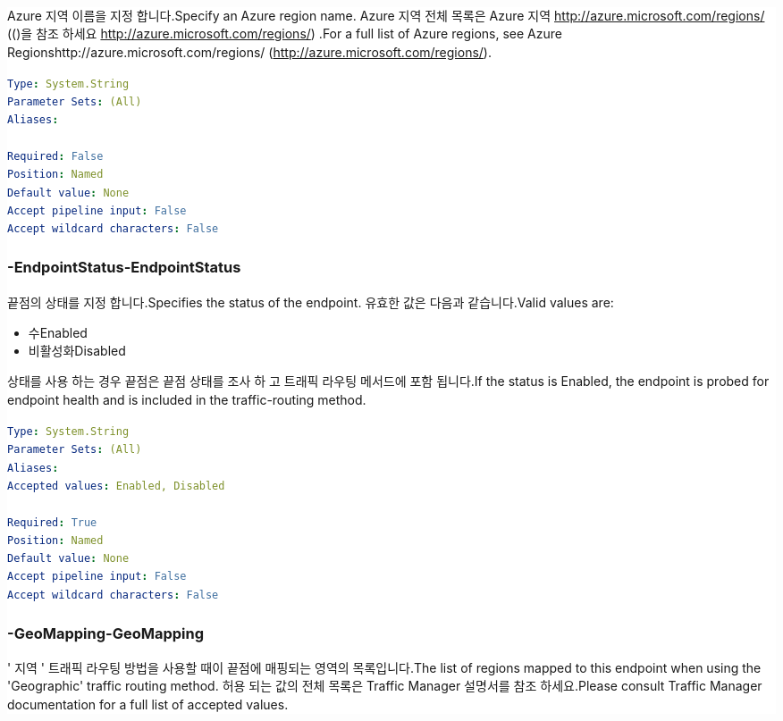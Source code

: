 <span data-ttu-id="61ce6-125">Azure 지역 이름을 지정 합니다.</span><span class="sxs-lookup"><span data-stu-id="61ce6-125">Specify an Azure region name.</span></span>
<span data-ttu-id="61ce6-126">Azure 지역 전체 목록은 Azure 지역 http://azure.microsoft.com/regions/ (()을 참조 하세요 http://azure.microsoft.com/regions/) .</span><span class="sxs-lookup"><span data-stu-id="61ce6-126">For a full list of Azure regions, see Azure Regionshttp://azure.microsoft.com/regions/ (http://azure.microsoft.com/regions/).</span></span>

```yaml
Type: System.String
Parameter Sets: (All)
Aliases:

Required: False
Position: Named
Default value: None
Accept pipeline input: False
Accept wildcard characters: False
```

### <span data-ttu-id="61ce6-127">-EndpointStatus</span><span class="sxs-lookup"><span data-stu-id="61ce6-127">-EndpointStatus</span></span>
<span data-ttu-id="61ce6-128">끝점의 상태를 지정 합니다.</span><span class="sxs-lookup"><span data-stu-id="61ce6-128">Specifies the status of the endpoint.</span></span>
<span data-ttu-id="61ce6-129">유효한 값은 다음과 같습니다.</span><span class="sxs-lookup"><span data-stu-id="61ce6-129">Valid values are:</span></span> 

- <span data-ttu-id="61ce6-130">수</span><span class="sxs-lookup"><span data-stu-id="61ce6-130">Enabled</span></span> 
- <span data-ttu-id="61ce6-131">비활성화</span><span class="sxs-lookup"><span data-stu-id="61ce6-131">Disabled</span></span> 

<span data-ttu-id="61ce6-132">상태를 사용 하는 경우 끝점은 끝점 상태를 조사 하 고 트래픽 라우팅 메서드에 포함 됩니다.</span><span class="sxs-lookup"><span data-stu-id="61ce6-132">If the status is Enabled, the endpoint is probed for endpoint health and is included in the traffic-routing method.</span></span>

```yaml
Type: System.String
Parameter Sets: (All)
Aliases:
Accepted values: Enabled, Disabled

Required: True
Position: Named
Default value: None
Accept pipeline input: False
Accept wildcard characters: False
```

### <span data-ttu-id="61ce6-133">-GeoMapping</span><span class="sxs-lookup"><span data-stu-id="61ce6-133">-GeoMapping</span></span>
<span data-ttu-id="61ce6-134">' 지역 ' 트래픽 라우팅 방법을 사용할 때이 끝점에 매핑되는 영역의 목록입니다.</span><span class="sxs-lookup"><span data-stu-id="61ce6-134">The list of regions mapped to this endpoint when using the 'Geographic' traffic routing method.</span></span> <span data-ttu-id="61ce6-135">허용 되는 값의 전체 목록은 Traffic Manager 설명서를 참조 하세요.</span><span class="sxs-lookup"><span data-stu-id="61ce6-135">Please consult Traffic Manager documentation for a full list of accepted values.</span></span>

